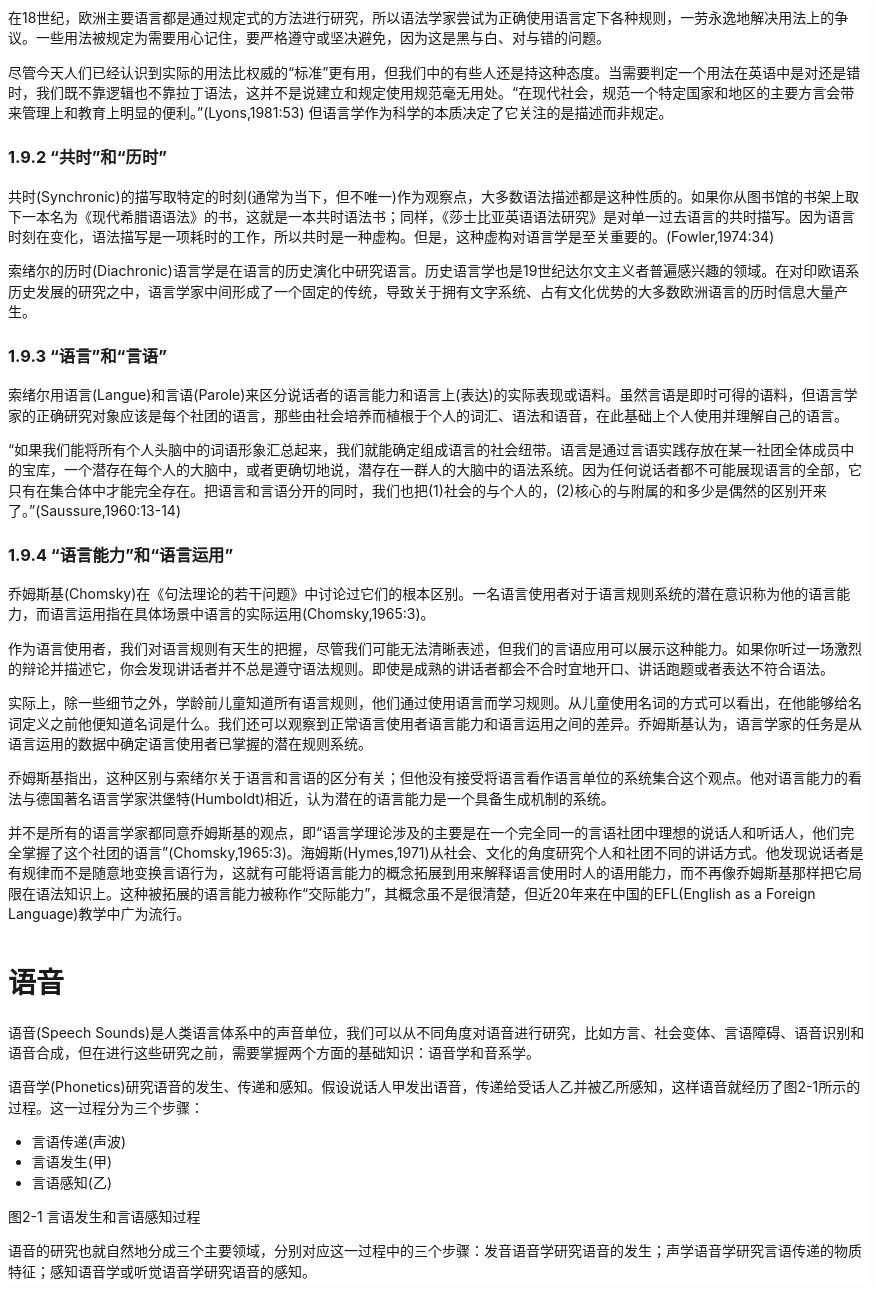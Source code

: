 在18世纪，欧洲主要语言都是通过规定式的方法进行研究，所以语法学家尝试为正确使用语言定下各种规则，一劳永逸地解决用法上的争议。一些用法被规定为需要用心记住，要严格遵守或坚决避免，因为这是黑与白、对与错的问题。

尽管今天人们已经认识到实际的用法比权威的“标准”更有用，但我们中的有些人还是持这种态度。当需要判定一个用法在英语中是对还是错时，我们既不靠逻辑也不靠拉丁语法，这并不是说建立和规定使用规范毫无用处。“在现代社会，规范一个特定国家和地区的主要方言会带来管理上和教育上明显的便利。”(Lyons,1981:53) 但语言学作为科学的本质决定了它关注的是描述而非规定。

### 1.9.2 “共时”和“历时”

共时(Synchronic)的描写取特定的时刻(通常为当下，但不唯一)作为观察点，大多数语法描述都是这种性质的。如果你从图书馆的书架上取下一本名为《现代希腊语语法》的书，这就是一本共时语法书；同样，《莎士比亚英语语法研究》是对单一过去语言的共时描写。因为语言时刻在变化，语法描写是一项耗时的工作，所以共时是一种虚构。但是，这种虚构对语言学是至关重要的。(Fowler,1974:34)

索绪尔的历时(Diachronic)语言学是在语言的历史演化中研究语言。历史语言学也是19世纪达尔文主义者普遍感兴趣的领域。在对印欧语系历史发展的研究之中，语言学家中间形成了一个固定的传统，导致关于拥有文字系统、占有文化优势的大多数欧洲语言的历时信息大量产生。

### 1.9.3 “语言”和“言语”

索绪尔用语言(Langue)和言语(Parole)来区分说话者的语言能力和语言上(表达)的实际表现或语料。虽然言语是即时可得的语料，但语言学家的正确研究对象应该是每个社团的语言，那些由社会培养而植根于个人的词汇、语法和语音，在此基础上个人使用并理解自己的语言。

“如果我们能将所有个人头脑中的词语形象汇总起来，我们就能确定组成语言的社会纽带。语言是通过言语实践存放在某一社团全体成员中的宝库，一个潜存在每个人的大脑中，或者更确切地说，潜存在一群人的大脑中的语法系统。因为任何说话者都不可能展现语言的全部，它只有在集合体中才能完全存在。把语言和言语分开的同时，我们也把(1)社会的与个人的，(2)核心的与附属的和多少是偶然的区别开来了。”(Saussure,1960:13-14)

### 1.9.4 “语言能力”和“语言运用”

乔姆斯基(Chomsky)在《句法理论的若干问题》中讨论过它们的根本区别。一名语言使用者对于语言规则系统的潜在意识称为他的语言能力，而语言运用指在具体场景中语言的实际运用(Chomsky,1965:3)。

作为语言使用者，我们对语言规则有天生的把握，尽管我们可能无法清晰表述，但我们的言语应用可以展示这种能力。如果你听过一场激烈的辩论并描述它，你会发现讲话者并不总是遵守语法规则。即使是成熟的讲话者都会不合时宜地开口、讲话跑题或者表达不符合语法。

实际上，除一些细节之外，学龄前儿童知道所有语言规则，他们通过使用语言而学习规则。从儿童使用名词的方式可以看出，在他能够给名词定义之前他便知道名词是什么。我们还可以观察到正常语言使用者语言能力和语言运用之间的差异。乔姆斯基认为，语言学家的任务是从语言运用的数据中确定语言使用者已掌握的潜在规则系统。

乔姆斯基指出，这种区别与索绪尔关于语言和言语的区分有关；但他没有接受将语言看作语言单位的系统集合这个观点。他对语言能力的看法与德国著名语言学家洪堡特(Humboldt)相近，认为潜在的语言能力是一个具备生成机制的系统。

并不是所有的语言学家都同意乔姆斯基的观点，即“语言学理论涉及的主要是在一个完全同一的言语社团中理想的说话人和听话人，他们完全掌握了这个社团的语言”(Chomsky,1965:3)。海姆斯(Hymes,1971)从社会、文化的角度研究个人和社团不同的讲话方式。他发现说话者是有规律而不是随意地变换言语行为，这就有可能将语言能力的概念拓展到用来解释语言使用时人的语用能力，而不再像乔姆斯基那样把它局限在语法知识上。这种被拓展的语言能力被称作“交际能力”，其概念虽不是很清楚，但近20年来在中国的EFL(English as a Foreign Language)教学中广为流行。

# 语音

语音(Speech Sounds)是人类语言体系中的声音单位，我们可以从不同角度对语音进行研究，比如方言、社会变体、言语障碍、语音识别和语音合成，但在进行这些研究之前，需要掌握两个方面的基础知识：语音学和音系学。

语音学(Phonetics)研究语音的发生、传递和感知。假设说话人甲发出语音，传递给受话人乙并被乙所感知，这样语音就经历了图2-1所示的过程。这一过程分为三个步骤：

- 言语传递(声波)
- 言语发生(甲)
- 言语感知(乙)

图2-1 言语发生和言语感知过程

语音的研究也就自然地分成三个主要领域，分别对应这一过程中的三个步骤：发音语音学研究语音的发生；声学语音学研究言语传递的物质特征；感知语音学或听觉语音学研究语音的感知。
